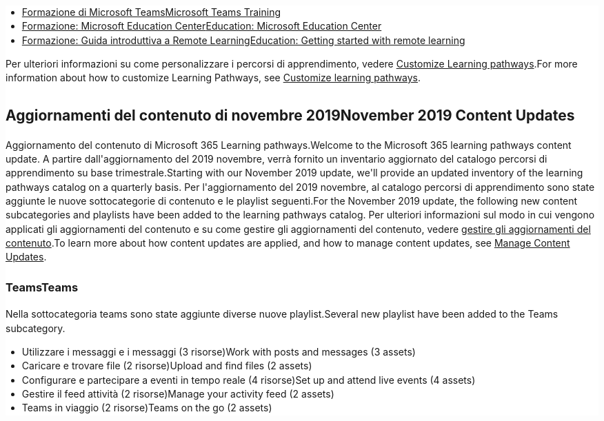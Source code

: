 - [<span data-ttu-id="6935d-215">Formazione di Microsoft Teams</span><span class="sxs-lookup"><span data-stu-id="6935d-215">Microsoft Teams Training</span></span>](https://docs.microsoft.com/microsoftteams/training-microsoft-teams-landing-page)
- [<span data-ttu-id="6935d-216">Formazione: Microsoft Education Center</span><span class="sxs-lookup"><span data-stu-id="6935d-216">Education: Microsoft Education Center</span></span>](https://education.microsoft.com) 
- [<span data-ttu-id="6935d-217">Formazione: Guida introduttiva a Remote Learning</span><span class="sxs-lookup"><span data-stu-id="6935d-217">Education: Getting started with remote learning</span></span>](https://education.microsoft.com/resource/4c0c02c0)

<span data-ttu-id="6935d-218">Per ulteriori informazioni su come personalizzare i percorsi di apprendimento, vedere [Customize Learning pathways](custom_overview.md).</span><span class="sxs-lookup"><span data-stu-id="6935d-218">For more information about how to customize Learning Pathways, see [Customize learning pathways](custom_overview.md).</span></span> 

## <a name="november-2019-content-updates"></a><span data-ttu-id="6935d-219">Aggiornamenti del contenuto di novembre 2019</span><span class="sxs-lookup"><span data-stu-id="6935d-219">November 2019 Content Updates</span></span>
<span data-ttu-id="6935d-220">Aggiornamento del contenuto di Microsoft 365 Learning pathways.</span><span class="sxs-lookup"><span data-stu-id="6935d-220">Welcome to the Microsoft 365 learning pathways content update.</span></span> <span data-ttu-id="6935d-221">A partire dall'aggiornamento del 2019 novembre, verrà fornito un inventario aggiornato del catalogo percorsi di apprendimento su base trimestrale.</span><span class="sxs-lookup"><span data-stu-id="6935d-221">Starting with our November 2019 update, we'll provide an updated inventory of the learning pathways catalog on a quarterly basis.</span></span> <span data-ttu-id="6935d-222">Per l'aggiornamento del 2019 novembre, al catalogo percorsi di apprendimento sono state aggiunte le nuove sottocategorie di contenuto e le playlist seguenti.</span><span class="sxs-lookup"><span data-stu-id="6935d-222">For the November 2019 update, the following new content subcategories and playlists have been added to the learning pathways catalog.</span></span> <span data-ttu-id="6935d-223">Per ulteriori informazioni sul modo in cui vengono applicati gli aggiornamenti del contenuto e su come gestire gli aggiornamenti del contenuto, vedere [gestire gli aggiornamenti del contenuto](custom_contentupdatesmanage.md).</span><span class="sxs-lookup"><span data-stu-id="6935d-223">To learn more about how content updates are applied, and how to manage content updates, see [Manage Content Updates](custom_contentupdatesmanage.md).</span></span>    

### <a name="teams"></a><span data-ttu-id="6935d-224">Teams</span><span class="sxs-lookup"><span data-stu-id="6935d-224">Teams</span></span>
<span data-ttu-id="6935d-225">Nella sottocategoria teams sono state aggiunte diverse nuove playlist.</span><span class="sxs-lookup"><span data-stu-id="6935d-225">Several new playlist have been added to the Teams subcategory.</span></span>
- <span data-ttu-id="6935d-226">Utilizzare i messaggi e i messaggi (3 risorse)</span><span class="sxs-lookup"><span data-stu-id="6935d-226">Work with posts and messages (3 assets)</span></span>
- <span data-ttu-id="6935d-227">Caricare e trovare file (2 risorse)</span><span class="sxs-lookup"><span data-stu-id="6935d-227">Upload and find files (2 assets)</span></span>
- <span data-ttu-id="6935d-228">Configurare e partecipare a eventi in tempo reale (4 risorse)</span><span class="sxs-lookup"><span data-stu-id="6935d-228">Set up and attend live events (4 assets)</span></span>
- <span data-ttu-id="6935d-229">Gestire il feed attività (2 risorse)</span><span class="sxs-lookup"><span data-stu-id="6935d-229">Manage your activity feed (2 assets)</span></span>
- <span data-ttu-id="6935d-230">Teams in viaggio (2 risorse)</span><span class="sxs-lookup"><span data-stu-id="6935d-230">Teams on the go (2 assets)</span></span>
